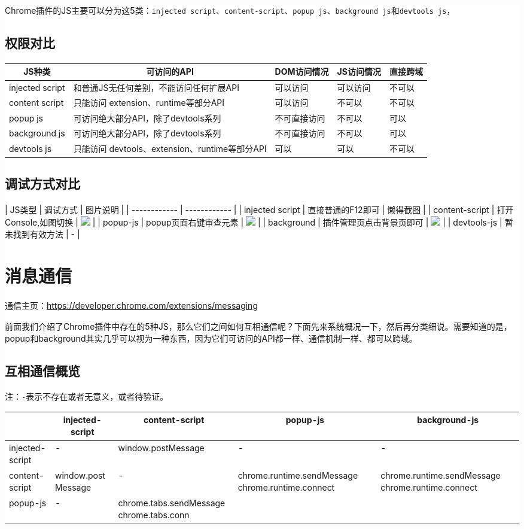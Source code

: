 Chrome插件的JS主要可以分为这5类：`injected script`、`content-script`、`popup js`、`background js`和`devtools js`，

## 权限对比

| JS种类  | 可访问的API  | DOM访问情况 | JS访问情况 | 直接跨域 |
| ------------ | ------------ | -------- | --------- | -------- |
| injected script  | 和普通JS无任何差别，不能访问任何扩展API  | 可以访问 | 可以访问 | 不可以 |
| content script  | 只能访问 extension、runtime等部分API  | 可以访问 | 不可以 | 不可以 |
| popup js | 可访问绝大部分API，除了devtools系列  | 不可直接访问 | 不可以 | 可以 |
| background js | 可访问绝大部分API，除了devtools系列  | 不可直接访问 | 不可以 | 可以 |
| devtools js | 只能访问 devtools、extension、runtime等部分API  | 可以 | 可以 | 不可以 |

## 调试方式对比

| JS类型 | 调试方式 | 图片说明 |
| ------------ | ------------ |
| injected script | 直接普通的F12即可  | 懒得截图 |
| content-script | 打开Console,如图切换 | ![](http://image.liuxianan.com/201612/20161220_105526_629_8533.png) |
| popup-js | popup页面右键审查元素 | ![](http://image.liuxianan.com/201612/20161220_105716_178_6900.png) |
| background |  插件管理页点击背景页即可 | ![](http://image.liuxianan.com/201612/20161220_105811_922_5621.png) |
| devtools-js | 暂未找到有效方法 | - |


# 消息通信

通信主页：https://developer.chrome.com/extensions/messaging

前面我们介绍了Chrome插件中存在的5种JS，那么它们之间如何互相通信呢？下面先来系统概况一下，然后再分类细说。需要知道的是，popup和background其实几乎可以视为一种东西，因为它们可访问的API都一样、通信机制一样、都可以跨域。

## 互相通信概览

注：`-`表示不存在或者无意义，或者待验证。

|   | injected-script | content-script  | popup-js  | background-js  |
| ------------ | ------------ | ------------ | ------------ | ------------ |
| injected-script | - | window.postMessage | - | - |
| content-script  | window.postMessage | -  | chrome.runtime.sendMessage chrome.runtime.connect  | chrome.runtime.sendMessage chrome.runtime.connect  |
| popup-js  | - | chrome.tabs.sendMessage chrome.tabs.conn